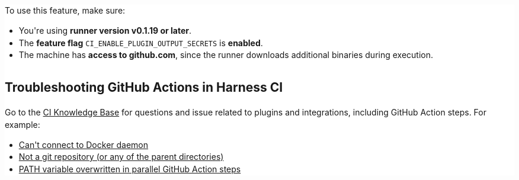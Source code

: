 To use this feature, make sure:

- You're using **runner version v0.1.19 or later**.
- The **feature flag** `CI_ENABLE_PLUGIN_OUTPUT_SECRETS` is **enabled**.
- The machine has **access to github.com**, since the runner downloads additional binaries during execution.

## Troubleshooting GitHub Actions in Harness CI

Go to the [CI Knowledge Base](/kb/continuous-integration/continuous-integration-faqs) for questions and issue related to plugins and integrations, including GitHub Action steps. For example:

* [Can't connect to Docker daemon](/kb/continuous-integration/continuous-integration-faqs/#github-action-step-cant-connect-to-docker-daemon)
* [Not a git repository (or any of the parent directories)](/kb/continuous-integration/continuous-integration-faqs/#github-action-step-fails-with-not-a-git-repository-or-any-of-the-parent-directories)
* [PATH variable overwritten in parallel GitHub Action steps](/kb/continuous-integration/continuous-integration-faqs/#why-is-the-path-variable-overwritten-in-parallel-github-actions-steps)
